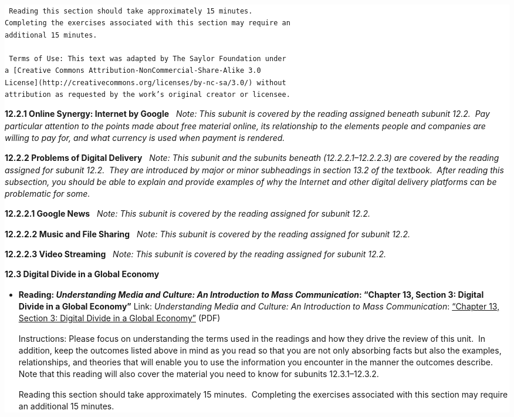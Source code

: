      Reading this section should take approximately 15 minutes. 
    Completing the exercises associated with this section may require an
    additional 15 minutes.  
      
     Terms of Use: This text was adapted by The Saylor Foundation under
    a [Creative Commons Attribution-NonCommercial-Share-Alike 3.0
    License](http://creativecommons.org/licenses/by-nc-sa/3.0/) without
    attribution as requested by the work’s original creator or licensee.

**12.2.1 Online Synergy: Internet by Google** <span id="12.2.1"></span> 
*Note: This subunit is covered by the reading assigned beneath subunit
12.2.  Pay particular attention to the points made about free material
online, its relationship to the elements people and companies are
willing to pay for, and what currency is used when payment is rendered.*

**12.2.2 Problems of Digital Delivery** <span id="12.2.2"></span> 
*Note: This subunit and the subunits beneath (12.2.2.1–12.2.2.3) are
covered by the reading assigned for subunit 12.2.  They are introduced
by major or minor subheadings in section 13.2 of the textbook.  After
reading this subsection, you should be able to explain and provide
examples of why the Internet and other digital delivery platforms can be
problematic for some.*

**12.2.2.1 Google News** <span id="12.2.2.1"></span> 
*Note: This subunit is covered by the reading assigned for subunit
12.2.*

**12.2.2.2 Music and File Sharing** <span id="12.2.2.2"></span> 
*Note: This subunit is covered by the reading assigned for subunit
12.2.*

**12.2.2.3 Video Streaming** <span id="12.2.2.3"></span> 
*Note: This subunit is covered by the reading assigned for subunit
12.2.*

**12.3 Digital Divide in a Global Economy** <span id="12.3"></span> 
-   **Reading: *Understanding Media and Culture: An Introduction to Mass
    Communication*: “Chapter 13, Section 3: Digital Divide in a Global
    Economy”**
    Link: *Understanding Media and Culture: An Introduction to Mass
    Communication*: [“Chapter 13, Section 3: Digital Divide in a Global
    Economy”](https://resources.saylor.org/wwwresources/archived/site/textbooks/Understanding%20Media%20and%20Culture.pdf) (PDF)  
      
     Instructions: Please focus on understanding the terms used in the
    readings and how they drive the review of this unit.  In addition,
    keep the outcomes listed above in mind as you read so that you are
    not only absorbing facts but also the examples, relationships, and
    theories that will enable you to use the information you encounter
    in the manner the outcomes describe.  Note that this reading will
    also cover the material you need to know for subunits
    12.3.1–12.3.2.  
      
     Reading this section should take approximately 15 minutes. 
    Completing the exercises associated with this section may require an
    additional 15 minutes.  
      